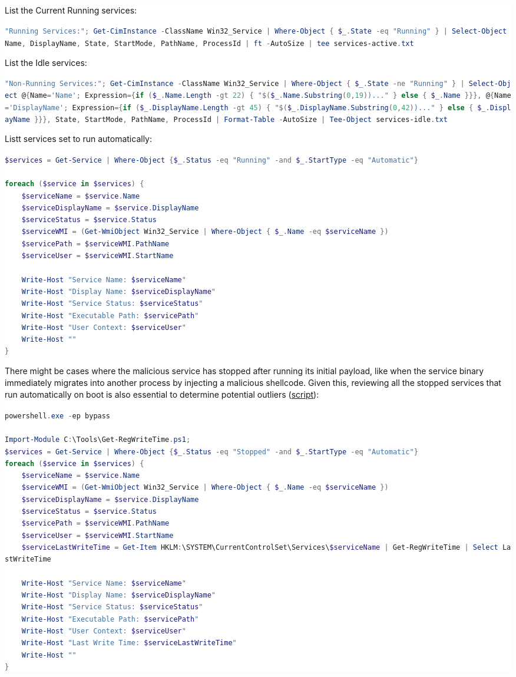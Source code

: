 List the Current Running services:
```powershell
"Running Services:"; Get-CimInstance -ClassName Win32_Service | Where-Object { $_.State -eq "Running" } | Select-Object Name, DisplayName, State, StartMode, PathName, ProcessId | ft -AutoSize | tee services-active.txt
```

List the Idle services:
```powershell
"Non-Running Services:"; Get-CimInstance -ClassName Win32_Service | Where-Object { $_.State -ne "Running" } | Select-Object @{Name='Name'; Expression={if ($_.Name.Length -gt 22) { "$($_.Name.Substring(0,19))..." } else { $_.Name }}}, @{Name='DisplayName'; Expression={if ($_.DisplayName.Length -gt 45) { "$($_.DisplayName.Substring(0,42))..." } else { $_.DisplayName }}}, State, StartMode, PathName, ProcessId | Format-Table -AutoSize | Tee-Object services-idle.txt
```

Listt services set to run automatically:
```powershell
$services = Get-Service | Where-Object {$_.Status -eq "Running" -and $_.StartType -eq "Automatic"}

foreach ($service in $services) {
    $serviceName = $service.Name
    $serviceDisplayName = $service.DisplayName
    $serviceStatus = $service.Status
    $serviceWMI = (Get-WmiObject Win32_Service | Where-Object { $_.Name -eq $serviceName })
    $servicePath = $serviceWMI.PathName
    $serviceUser = $serviceWMI.StartName

    Write-Host "Service Name: $serviceName"
    Write-Host "Display Name: $serviceDisplayName"
    Write-Host "Service Status: $serviceStatus"
    Write-Host "Executable Path: $servicePath"
    Write-Host "User Context: $serviceUser"
    Write-Host ""
}
```

There might be cases where the malicious service has stopped after running its initial payload, like when the service binary immediately migrates into another process by injecting a malicious shellcode. Given this, reviewing all the stopped services that run automatically on boot is also essential to determine potential outliers ([script](https://github.com/WiredPulse/PowerShell/blob/master/Registry/Get-RegWriteTime.ps1)):
```powershell
powershell.exe -ep bypass

Import-Module C:\Tools\Get-RegWriteTime.ps1;
$services = Get-Service | Where-Object {$_.Status -eq "Stopped" -and $_.StartType -eq "Automatic"}
foreach ($service in $services) {
    $serviceName = $service.Name
    $serviceWMI = (Get-WmiObject Win32_Service | Where-Object { $_.Name -eq $serviceName })
    $serviceDisplayName = $service.DisplayName
    $serviceStatus = $service.Status
    $servicePath = $serviceWMI.PathName
    $serviceUser = $serviceWMI.StartName
    $serviceLastWriteTime = Get-Item HKLM:\SYSTEM\CurrentControlSet\Services\$serviceName | Get-RegWriteTime | Select LastWriteTime

    Write-Host "Service Name: $serviceName"
    Write-Host "Display Name: $serviceDisplayName"
    Write-Host "Service Status: $serviceStatus"
    Write-Host "Executable Path: $servicePath"
    Write-Host "User Context: $serviceUser"
    Write-Host "Last Write Time: $serviceLastWriteTime"
    Write-Host ""
}
```
